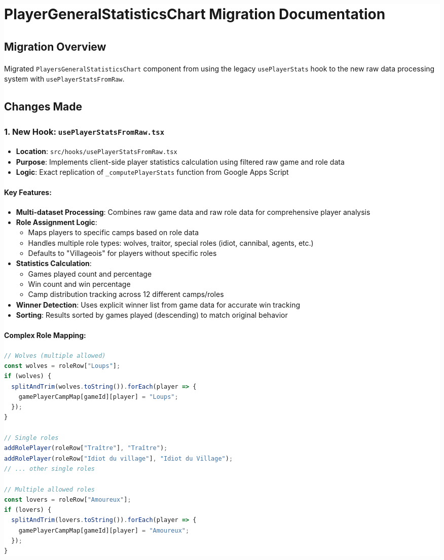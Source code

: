 # PlayerGeneralStatisticsChart Migration Documentation

## Migration Overview
Migrated `PlayersGeneralStatisticsChart` component from using the legacy `usePlayerStats` hook to the new raw data processing system with `usePlayerStatsFromRaw`.

## Changes Made

### 1. New Hook: `usePlayerStatsFromRaw.tsx`
- **Location**: `src/hooks/usePlayerStatsFromRaw.tsx`
- **Purpose**: Implements client-side player statistics calculation using filtered raw game and role data
- **Logic**: Exact replication of `_computePlayerStats` function from Google Apps Script

#### Key Features:
- **Multi-dataset Processing**: Combines raw game data and raw role data for comprehensive player analysis
- **Role Assignment Logic**: 
  - Maps players to specific camps based on role data
  - Handles multiple role types: wolves, traitor, special roles (idiot, cannibal, agents, etc.)
  - Defaults to "Villageois" for players without specific roles
- **Statistics Calculation**: 
  - Games played count and percentage
  - Win count and win percentage
  - Camp distribution tracking across 12 different camps/roles
- **Winner Detection**: Uses explicit winner list from game data for accurate win tracking
- **Sorting**: Results sorted by games played (descending) to match original behavior

#### Complex Role Mapping:
```typescript
// Wolves (multiple allowed)
const wolves = roleRow["Loups"];
if (wolves) {
  splitAndTrim(wolves.toString()).forEach(player => {
    gamePlayerCampMap[gameId][player] = "Loups";
  });
}

// Single roles
addRolePlayer(roleRow["Traître"], "Traître");
addRolePlayer(roleRow["Idiot du village"], "Idiot du Village");
// ... other single roles

// Multiple allowed roles
const lovers = roleRow["Amoureux"];
if (lovers) {
  splitAndTrim(lovers.toString()).forEach(player => {
    gamePlayerCampMap[gameId][player] = "Amoureux";
  });
}
```
